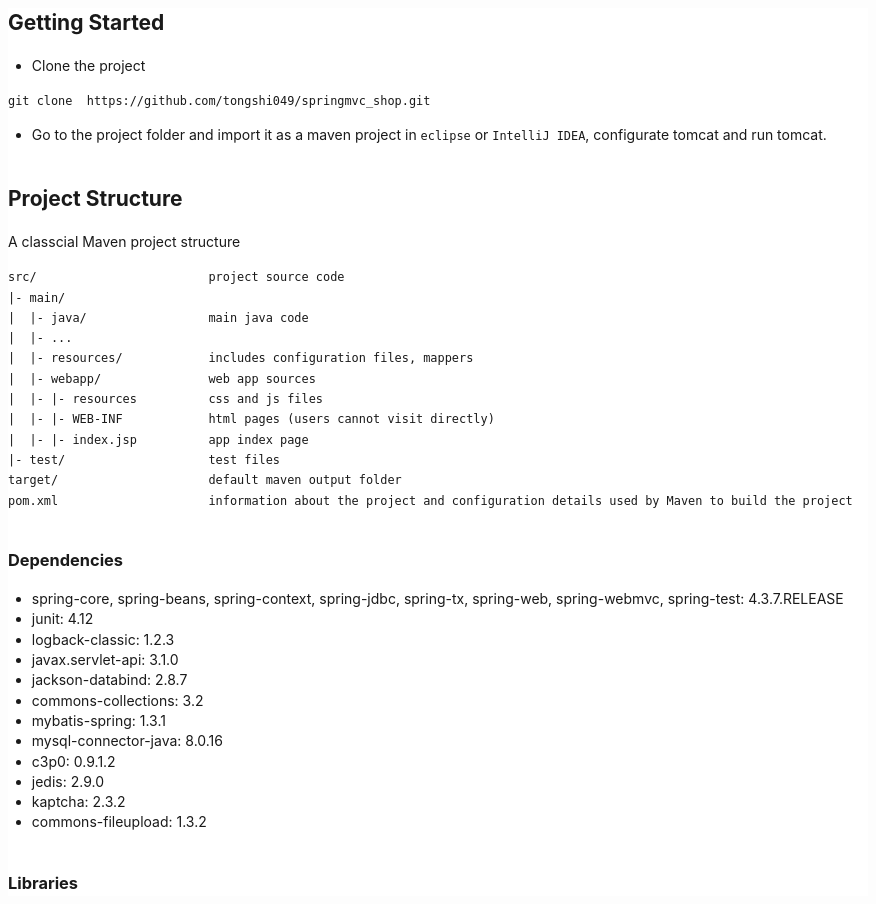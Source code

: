 #

## Getting Started

- Clone the project 
```
git clone  https://github.com/tongshi049/springmvc_shop.git
```
- Go to the project folder and import it as a maven project in `eclipse` or `IntelliJ IDEA`, configurate tomcat and run tomcat.

#

## Project Structure

A classcial Maven project structure

```
src/                        project source code
|- main/                     
|  |- java/                 main java code
|  |- ...
|  |- resources/            includes configuration files, mappers
|  |- webapp/               web app sources 
|  |- |- resources          css and js files
|  |- |- WEB-INF            html pages (users cannot visit directly)
|  |- |- index.jsp          app index page
|- test/                    test files
target/                     default maven output folder
pom.xml                     information about the project and configuration details used by Maven to build the project
```

#

### Dependencies

- spring-core, spring-beans, spring-context, spring-jdbc, spring-tx, spring-web, spring-webmvc, spring-test: 4.3.7.RELEASE
- junit: 4.12
- logback-classic: 1.2.3
- javax.servlet-api: 3.1.0
- jackson-databind: 2.8.7
- commons-collections: 3.2
- mybatis-spring: 1.3.1
- mysql-connector-java: 8.0.16
- c3p0: 0.9.1.2
- jedis: 2.9.0
- kaptcha: 2.3.2
- commons-fileupload: 1.3.2

#

### Libraries
